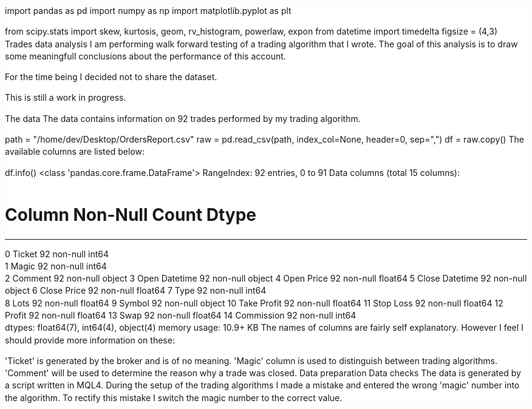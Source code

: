 import pandas as pd
import numpy as np
import matplotlib.pyplot as plt

from scipy.stats import skew, kurtosis, geom, rv_histogram, powerlaw, expon
from datetime import timedelta
figsize = (4,3)
Trades data analysis
I am performing walk forward testing of a trading algorithm that I wrote.
The goal of this analysis is to draw some meaningfull conclusions about the performance of this account.

For the time being I decided not to share the dataset.

This is still a work in progress.

The data
The data contains information on 92 trades performed by my trading algorithm.

path = "/home/dev/Desktop/OrdersReport.csv"
raw = pd.read_csv(path, index_col=None, header=0, sep=",")
df = raw.copy()
The available columns are listed below:

df.info()
<class 'pandas.core.frame.DataFrame'>
RangeIndex: 92 entries, 0 to 91
Data columns (total 15 columns):
 #   Column          Non-Null Count  Dtype  
---  ------          --------------  -----  
 0   Ticket          92 non-null     int64  
 1   Magic           92 non-null     int64  
 2   Comment         92 non-null     object 
 3   Open Datetime   92 non-null     object 
 4   Open Price      92 non-null     float64
 5   Close Datetime  92 non-null     object 
 6   Close Price     92 non-null     float64
 7   Type            92 non-null     int64  
 8   Lots            92 non-null     float64
 9   Symbol          92 non-null     object 
 10  Take Profit     92 non-null     float64
 11  Stop Loss       92 non-null     float64
 12  Profit          92 non-null     float64
 13  Swap            92 non-null     float64
 14  Commission      92 non-null     int64  
dtypes: float64(7), int64(4), object(4)
memory usage: 10.9+ KB
The names of columns are fairly self explanatory.
However I feel I should provide more information on these:

'Ticket' is generated by the broker and is of no meaning.
'Magic' column is used to distinguish between trading algorithms.
'Comment' will be used to determine the reason why a trade was closed.
Data preparation
Data checks
The data is generated by a script written in MQL4.
During the setup of the trading algorithms I made a mistake and entered the wrong 'magic' number into the algorithm.
To rectify this mistake I switch the magic number to the correct value.
